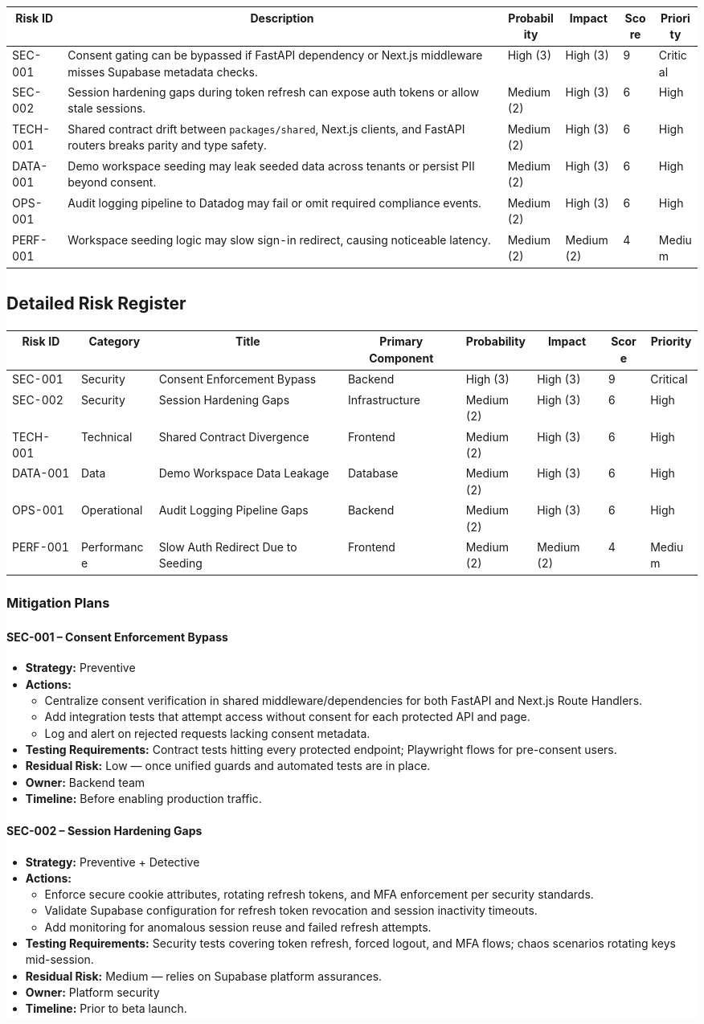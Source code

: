 | Risk ID | Description | Probability | Impact | Score | Priority |
| --- | --- | --- | --- | --- | --- |
| SEC-001 | Consent gating can be bypassed if FastAPI dependency or Next.js middleware misses Supabase metadata checks. | High (3) | High (3) | 9 | Critical |
| SEC-002 | Session hardening gaps during token refresh can expose auth tokens or allow stale sessions. | Medium (2) | High (3) | 6 | High |
| TECH-001 | Shared contract drift between `packages/shared`, Next.js clients, and FastAPI routers breaks parity and type safety. | Medium (2) | High (3) | 6 | High |
| DATA-001 | Demo workspace seeding may leak seeded data across tenants or persist PII beyond consent. | Medium (2) | High (3) | 6 | High |
| OPS-001 | Audit logging pipeline to Datadog may fail or omit required compliance events. | Medium (2) | High (3) | 6 | High |
| PERF-001 | Workspace seeding logic may slow sign-in redirect, causing noticeable latency. | Medium (2) | Medium (2) | 4 | Medium |

## Detailed Risk Register

| Risk ID | Category | Title | Primary Component | Probability | Impact | Score | Priority |
| --- | --- | --- | --- | --- | --- | --- | --- |
| SEC-001 | Security | Consent Enforcement Bypass | Backend | High (3) | High (3) | 9 | Critical |
| SEC-002 | Security | Session Hardening Gaps | Infrastructure | Medium (2) | High (3) | 6 | High |
| TECH-001 | Technical | Shared Contract Divergence | Frontend | Medium (2) | High (3) | 6 | High |
| DATA-001 | Data | Demo Workspace Data Leakage | Database | Medium (2) | High (3) | 6 | High |
| OPS-001 | Operational | Audit Logging Pipeline Gaps | Backend | Medium (2) | High (3) | 6 | High |
| PERF-001 | Performance | Slow Auth Redirect Due to Seeding | Frontend | Medium (2) | Medium (2) | 4 | Medium |

### Mitigation Plans

#### SEC-001 – Consent Enforcement Bypass
- **Strategy:** Preventive  
- **Actions:**  
  - Centralize consent verification in shared middleware/dependencies for both FastAPI and Next.js Route Handlers.  
  - Add integration tests that attempt access without consent for each protected API and page.  
  - Log and alert on rejected requests lacking consent metadata.  
- **Testing Requirements:** Contract tests hitting every protected endpoint; Playwright flows for pre-consent users.  
- **Residual Risk:** Low — once unified guards and automated tests are in place.  
- **Owner:** Backend team  
- **Timeline:** Before enabling production traffic.

#### SEC-002 – Session Hardening Gaps
- **Strategy:** Preventive + Detective  
- **Actions:**  
  - Enforce secure cookie attributes, rotating refresh tokens, and MFA enforcement per security standards.  
  - Validate Supabase configuration for refresh token revocation and session inactivity timeouts.  
  - Add monitoring for anomalous session reuse and failed refresh attempts.  
- **Testing Requirements:** Security tests covering token refresh, forced logout, and MFA flows; chaos scenarios rotating keys mid-session.  
- **Residual Risk:** Medium — relies on Supabase platform assurances.  
- **Owner:** Platform security  
- **Timeline:** Prior to beta launch.
